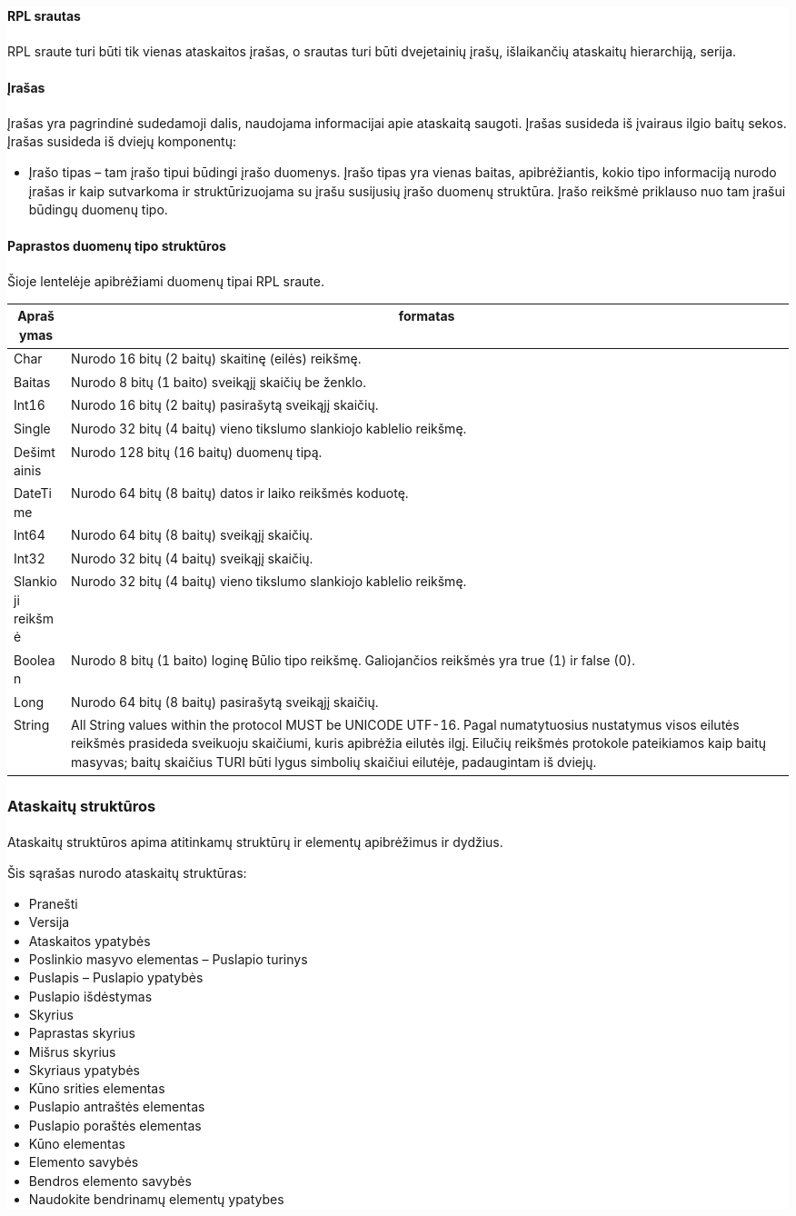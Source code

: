 #### RPL srautas
RPL sraute turi būti tik vienas ataskaitos įrašas, o srautas turi būti dvejetainių įrašų, išlaikančių ataskaitų hierarchiją, serija.

#### Įrašas
Įrašas yra pagrindinė sudedamoji dalis, naudojama informacijai apie ataskaitą saugoti. Įrašas susideda iš įvairaus ilgio baitų sekos. Įrašas susideda iš dviejų komponentų:
- Įrašo tipas
– tam įrašo tipui būdingi įrašo duomenys.
Įrašo tipas yra vienas baitas, apibrėžiantis, kokio tipo informaciją nurodo įrašas ir kaip sutvarkoma ir struktūrizuojama su įrašu susijusių įrašo duomenų struktūra. Įrašo reikšmė priklauso nuo tam įrašui būdingų duomenų tipo.

#### Paprastos duomenų tipo struktūros

Šioje lentelėje apibrėžiami duomenų tipai RPL sraute.

|Aprašymas| formatas|
---|---|
|Char|Nurodo 16 bitų (2 baitų) skaitinę (eilės) reikšmę.|
|Baitas|Nurodo 8 bitų (1 baito) sveikąjį skaičių be ženklo.|
|Int16|Nurodo 16 bitų (2 baitų) pasirašytą sveikąjį skaičių.|
|Single|Nurodo 32 bitų (4 baitų) vieno tikslumo slankiojo kablelio reikšmę.|
|Dešimtainis|Nurodo 128 bitų (16 baitų) duomenų tipą.|
|DateTime|Nurodo 64 bitų (8 baitų) datos ir laiko reikšmės koduotę.|
|Int64|Nurodo 64 bitų (8 baitų) sveikąjį skaičių.|
|Int32|Nurodo 32 bitų (4 baitų) sveikąjį skaičių.|
|Slankioji reikšmė|Nurodo 32 bitų (4 baitų) vieno tikslumo slankiojo kablelio reikšmę.|
|Boolean|Nurodo 8 bitų (1 baito) loginę Būlio tipo reikšmę. Galiojančios reikšmės yra true (1) ir false (0).|
|Long|Nurodo 64 bitų (8 baitų) pasirašytą sveikąjį skaičių.|
|String|All String values within the protocol MUST be UNICODE UTF-16. Pagal numatytuosius nustatymus visos eilutės reikšmės prasideda sveikuoju skaičiumi, kuris apibrėžia eilutės ilgį. Eilučių reikšmės protokole pateikiamos kaip baitų masyvas; baitų skaičius TURI būti lygus simbolių skaičiui eilutėje, padaugintam iš dviejų.|

### Ataskaitų struktūros
Ataskaitų struktūros apima atitinkamų struktūrų ir elementų apibrėžimus ir dydžius.

Šis sąrašas nurodo ataskaitų struktūras:

- Pranešti
- Versija
- Ataskaitos ypatybės
- Poslinkio masyvo elementas
– Puslapio turinys
- Puslapis
– Puslapio ypatybės
- Puslapio išdėstymas
- Skyrius
- Paprastas skyrius
- Mišrus skyrius
- Skyriaus ypatybės
- Kūno srities elementas
- Puslapio antraštės elementas
- Puslapio poraštės elementas
- Kūno elementas
- Elemento savybės
- Bendros elemento savybės
- Naudokite bendrinamų elementų ypatybes